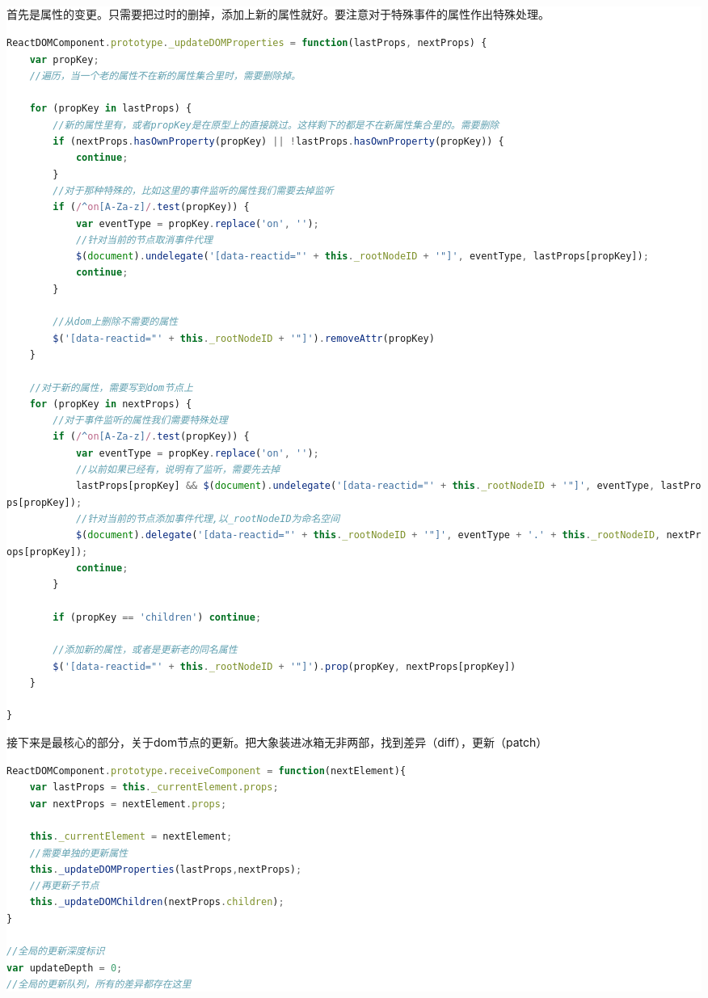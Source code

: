 首先是属性的变更。只需要把过时的删掉，添加上新的属性就好。要注意对于特殊事件的属性作出特殊处理。

```javascript
ReactDOMComponent.prototype._updateDOMProperties = function(lastProps, nextProps) {
    var propKey;
    //遍历，当一个老的属性不在新的属性集合里时，需要删除掉。

    for (propKey in lastProps) {
        //新的属性里有，或者propKey是在原型上的直接跳过。这样剩下的都是不在新属性集合里的。需要删除
        if (nextProps.hasOwnProperty(propKey) || !lastProps.hasOwnProperty(propKey)) {
            continue;
        }
        //对于那种特殊的，比如这里的事件监听的属性我们需要去掉监听
        if (/^on[A-Za-z]/.test(propKey)) {
            var eventType = propKey.replace('on', '');
            //针对当前的节点取消事件代理
            $(document).undelegate('[data-reactid="' + this._rootNodeID + '"]', eventType, lastProps[propKey]);
            continue;
        }

        //从dom上删除不需要的属性
        $('[data-reactid="' + this._rootNodeID + '"]').removeAttr(propKey)
    }

    //对于新的属性，需要写到dom节点上
    for (propKey in nextProps) {
        //对于事件监听的属性我们需要特殊处理
        if (/^on[A-Za-z]/.test(propKey)) {
            var eventType = propKey.replace('on', '');
            //以前如果已经有，说明有了监听，需要先去掉
            lastProps[propKey] && $(document).undelegate('[data-reactid="' + this._rootNodeID + '"]', eventType, lastProps[propKey]);
            //针对当前的节点添加事件代理,以_rootNodeID为命名空间
            $(document).delegate('[data-reactid="' + this._rootNodeID + '"]', eventType + '.' + this._rootNodeID, nextProps[propKey]);
            continue;
        }

        if (propKey == 'children') continue;

        //添加新的属性，或者是更新老的同名属性
        $('[data-reactid="' + this._rootNodeID + '"]').prop(propKey, nextProps[propKey])
    }

}
```

接下来是最核心的部分，关于dom节点的更新。把大象装进冰箱无非两部，找到差异（diff），更新（patch）

```javascript
ReactDOMComponent.prototype.receiveComponent = function(nextElement){
    var lastProps = this._currentElement.props;
    var nextProps = nextElement.props;

    this._currentElement = nextElement;
    //需要单独的更新属性
    this._updateDOMProperties(lastProps,nextProps);
    //再更新子节点
    this._updateDOMChildren(nextProps.children);
}

//全局的更新深度标识
var updateDepth = 0;
//全局的更新队列，所有的差异都存在这里
```